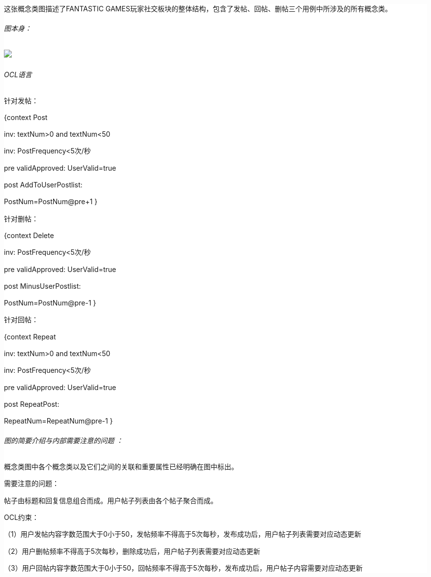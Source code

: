 这张概念类图描述了FANTASTIC GAMES玩家社交板块的整体结构，包含了发帖、回帖、删帖三个用例中所涉及的所有概念类。

###### 图本身：

![](https://lililizi.oss-cn-beijing.aliyuncs.com/yonghu.png)

###### OCL语言 

针对发帖： 

{context Post

inv: textNum>0 and textNum<50 

inv: PostFrequency<5次/秒

pre validApproved: UserValid=true 

post AddToUserPostlist: 

PostNum=PostNum@pre+1  } 

针对删帖： 

{context Delete

inv: PostFrequency<5次/秒

pre validApproved: UserValid=true

post MinusUserPostlist: 

PostNum=PostNum@pre-1  } 

针对回帖： 

{context Repeat

inv: textNum>0 and textNum<50 

inv: PostFrequency<5次/秒

pre validApproved: UserValid=true

post RepeatPost: 

RepeatNum=RepeatNum@pre-1  } 

###### 图的简要介绍与内部需要注意的问题 ：

概念类图中各个概念类以及它们之间的关联和重要属性已经明确在图中标出。

需要注意的问题：

帖子由标题和回复信息组合而成。用户帖子列表由各个帖子聚合而成。

OCL约束：

（1）用户发帖内容字数范围大于0小于50，发帖频率不得高于5次每秒，发布成功后，用户帖子列表需要对应动态更新

（2）用户删帖频率不得高于5次每秒，删除成功后，用户帖子列表需要对应动态更新

（3）用户回帖内容字数范围大于0小于50，回帖频率不得高于5次每秒，发布成功后，用户帖子内容需要对应动态更新
